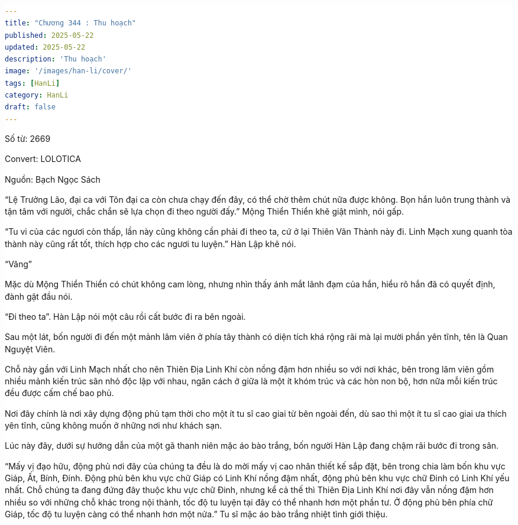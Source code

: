 ```yaml
---
title: "Chương 344 : Thu hoạch"
published: 2025-05-22
updated: 2025-05-22
description: 'Thu hoạch'
image: '/images/han-li/cover/'
tags: [HanLi]
category: HanLi
draft: false
---
```


Số từ: 2669 

Convert: LOLOTICA



Nguồn: Bạch Ngọc Sách





“Lệ Trưởng Lão, đại ca với Tôn đại ca còn chưa chạy đến đây, có thể chờ thêm chút nữa được không. Bọn hắn luôn trung thành và tận tâm với người, chắc chắn sẽ lựa chọn đi theo người đấy.” Mộng Thiển Thiển khẽ giật mình, nói gấp.

“Tu vi của các ngươi còn thấp, lần này cũng không cần phải đi theo ta, cứ ở lại Thiên Vân Thành này đi. Linh Mạch xung quanh tòa thành này cũng rất tốt, thích hợp cho các ngươi tu luyện.” Hàn Lập khẽ nói.

“Vâng”

Mặc dù Mộng Thiển Thiển có chút không cam lòng, nhưng nhìn thấy ánh mắt lãnh đạm của hắn, hiểu rõ hắn đã có quyết định, đành gật đầu nói.

“Đi theo ta”. Hàn Lập nói một câu rồi cất bước đi ra bên ngoài.

Sau một lát, bốn người đi đến một mảnh lâm viên ở phía tây thành có diện tích khá rộng rãi mà lại mười phần yên tĩnh, tên là Quan Nguyệt Viên.

Chỗ này gần với Linh Mạch nhất cho nên Thiên Địa Linh Khí còn nồng đậm hơn nhiều so với nơi khác, bên trong lâm viên gồm nhiều mảnh kiến trúc sân nhỏ độc lập với nhau, ngăn cách ở giữa là một ít khóm trúc và các hòn non bộ, hơn nữa mỗi kiến trúc đều được cấm chế bao phủ.

Nơi đây chính là nơi xây dựng động phủ tạm thời cho một ít tu sĩ cao giai từ bên ngoài đến, dù sao thì một ít tu sĩ cao giai ưa thích yên tĩnh, cũng không muốn ở những nơi như khách sạn.

Lúc này đây, dưới sự hướng dẫn của một gã thanh niên mặc áo bào trắng, bốn người Hàn Lập đang chậm rãi bước đi trong sân.

“Mấy vị đạo hữu, động phủ nơi đây của chúng ta đều là do mời mấy vị cao nhân thiết kế sắp đặt, bên trong chia làm bốn khu vực Giáp, Ất, Bính, Đinh. Động phủ bên khu vực chữ Giáp có Linh Khí nồng đậm nhất, động phủ bên khu vực chữ Đinh có Linh Khí yếu nhất. Chỗ chúng ta đang đứng đây thuộc khu vực chữ Đinh, nhưng kể cả thế thì Thiên Địa Linh Khí nơi đây vẫn nồng đậm hơn nhiều so với những chỗ khác trong nội thành, tốc độ tu luyện tại đây có thể nhanh hơn một phần tư. Ở động phủ bên phía chữ Giáp, tốc độ tu luyện càng có thể nhanh hơn một nửa.” Tu sĩ mặc áo bào trắng nhiệt tình giới thiệu.
